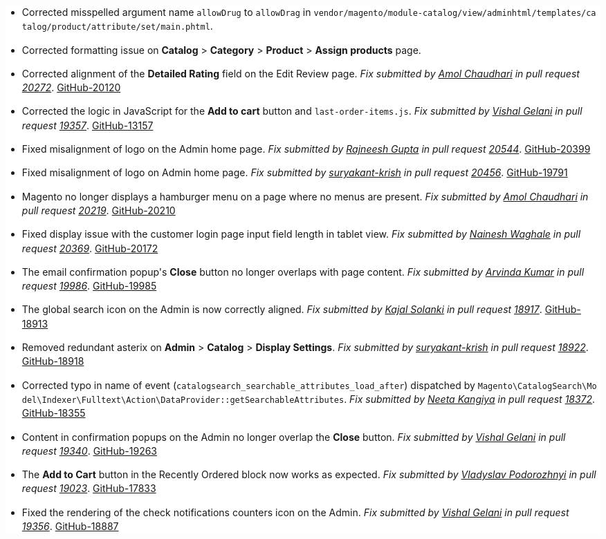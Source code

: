 * Corrected misspelled argument name `allowDrug` to `allowDrag` in `vendor/magento/module-catalog/view/adminhtml/templates/catalog/product/attribute/set/main.phtml`.

* Corrected formatting issue on **Catalog** > **Category** > **Product** > **Assign products** page.

* Corrected alignment of the **Detailed Rating** field on the Edit Review page. *Fix submitted by [Amol Chaudhari](https://github.com/amol2jcommerce) in pull request [20272](https://github.com/magento/magento2/pull/20272)*. [GitHub-20120](https://github.com/magento/magento2/issues/20120)

* Corrected the logic in JavaScript for the **Add to cart** button  and `last-order-items.js`. *Fix submitted by [Vishal Gelani](https://github.com/gelanivishal) in pull request [19357](https://github.com/magento/magento2/pull/19357)*. [GitHub-13157](https://github.com/magento/magento2/issues/13157)

* Fixed misalignment of logo on the Admin home page. *Fix submitted by [Rajneesh Gupta](https://github.com/irajneeshgupta) in pull request [20544](https://github.com/magento/magento2/pull/20544)*. [GitHub-20399](https://github.com/magento/magento2/issues/20399)

* Fixed misalignment of logo on Admin home page. *Fix submitted by [suryakant-krish](https://github.com/suryakant-krish) in pull request [20456](https://github.com/magento/magento2/pull/20456)*. [GitHub-19791](https://github.com/magento/magento2/issues/19791)

*  Magento no longer displays a hamburger menu on a page where no menus are present. *Fix submitted by [Amol Chaudhari](https://github.com/amol2jcommerce) in pull request [20219](https://github.com/magento/magento2/pull/20219)*. [GitHub-20210](https://github.com/magento/magento2/issues/20210)

*  Fixed display issue with the customer login page input field length in tablet view. *Fix submitted by [Nainesh Waghale](https://github.com/nainesh2jcommerce) in pull request [20369](https://github.com/magento/magento2/pull/20369)*. [GitHub-20172](https://github.com/magento/magento2/issues/20172)

* The email confirmation popup's  **Close** button no longer overlaps with page content. *Fix submitted by [Arvinda Kumar](https://github.com/cedarvinda) in pull request [19986](https://github.com/magento/magento2/pull/19986)*. [GitHub-19985](https://github.com/magento/magento2/issues/19985)

* The global search icon on the Admin is now correctly aligned. *Fix submitted by [Kajal Solanki](https://github.com/speedy008) in pull request [18917](https://github.com/magento/magento2/pull/18917)*. [GitHub-18913](https://github.com/magento/magento2/issues/18913)

* Removed redundant asterix on **Admin** > **Catalog** > **Display Settings**. *Fix submitted by [suryakant-krish](https://github.com/suryakant-krish) in pull request [18922](https://github.com/magento/magento2/pull/18922)*. [GitHub-18918](https://github.com/magento/magento2/issues/18918)

* Corrected typo in  name of event (`catalogsearch_searchable_attributes_load_after`) dispatched by `Magento\CatalogSearch\Model\Indexer\Fulltext\Action\DataProvider::getSearchableAttributes`. *Fix submitted by [Neeta Kangiya](https://github.com/neeta-wagento) in pull request [18372](https://github.com/magento/magento2/pull/18372)*. [GitHub-18355](https://github.com/magento/magento2/issues/18355)

* Content in  confirmation popups on the Admin no longer overlap the **Close** button. *Fix submitted by [Vishal Gelani](https://github.com/gelanivishal) in pull request [19340](https://github.com/magento/magento2/pull/19340)*. [GitHub-19263](https://github.com/magento/magento2/issues/19263)

* The **Add to Cart** button in the Recently Ordered block now works as expected. *Fix submitted by [Vladyslav Podorozhnyi](https://github.com/vpodorozh) in pull request [19023](https://github.com/magento/magento2/pull/19023)*. [GitHub-17833](https://github.com/magento/magento2/issues/17833)

* Fixed the rendering of the check notifications counters icon on the Admin. *Fix submitted by [Vishal Gelani](https://github.com/gelanivishal) in pull request [19356](https://github.com/magento/magento2/pull/19356)*. [GitHub-18887](https://github.com/magento/magento2/issues/18887)
